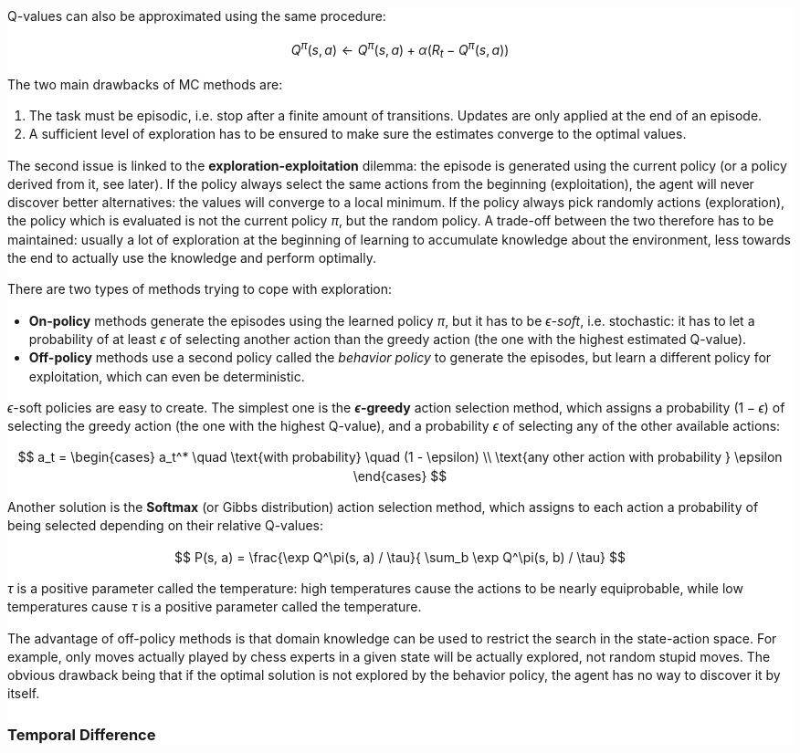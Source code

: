 Q-values can also be approximated using the same procedure:

$$
    Q^\pi(s, a) \leftarrow Q^\pi(s, a) + \alpha (R_t - Q^\pi(s, a))
$$

The two main drawbacks of MC methods are:

1. The task must be episodic, i.e. stop after a finite amount of transitions. Updates are only applied at the end of an episode.
2. A sufficient level of exploration has to be ensured to make sure the estimates converge to the optimal values.

The second issue is linked to the **exploration-exploitation** dilemma: the episode is generated using the current policy (or a policy derived from it, see later). If the policy always select the same actions from the beginning (exploitation), the agent will never discover better alternatives: the values will converge to a local minimum. If the policy always pick randomly actions (exploration), the policy which is evaluated is not the current policy $\pi$, but the random policy. A trade-off between the two therefore has to be maintained: usually a lot of exploration at the beginning of learning to accumulate knowledge about the environment, less towards the end to actually use the knowledge and perform optimally.

There are two types of methods trying to cope with exploration:

* **On-policy** methods generate the episodes using the learned policy $\pi$, but it has to be *$\epsilon$-soft*, i.e. stochastic: it has to let a probability of at least $\epsilon$ of selecting another action than the greedy action (the one with the highest estimated Q-value).
* **Off-policy** methods use a second policy called the *behavior policy* to generate the episodes, but learn a different policy for exploitation, which can even be deterministic.

$\epsilon$-soft policies are easy to create. The simplest one is the **$\epsilon$-greedy** action selection method, which assigns a probability $(1-\epsilon)$ of selecting the greedy action (the one with the highest Q-value), and a probability $\epsilon$ of selecting any of the other available actions:

$$
    a_t = \begin{cases} a_t^* \quad \text{with probability} \quad (1 - \epsilon) \\
                       \text{any other action with probability } \epsilon \end{cases}
$$

Another solution is the **Softmax** (or Gibbs distribution) action selection method, which assigns to each action a probability of being selected depending on their relative Q-values:

$$
    P(s, a) = \frac{\exp Q^\pi(s, a) / \tau}{ \sum_b \exp Q^\pi(s, b) / \tau}
$$

$\tau$ is a positive parameter called the temperature: high temperatures cause the actions to be nearly equiprobable, while low temperatures cause $\tau$ is a positive parameter called the temperature.

The advantage of off-policy methods is that domain knowledge can be used to restrict the search in the state-action space. For example, only moves actually played by chess experts in a given state will be actually explored, not random stupid moves. The obvious drawback being that if the optimal solution is not explored by the behavior policy, the agent has no way to discover it by itself.

### Temporal Difference
